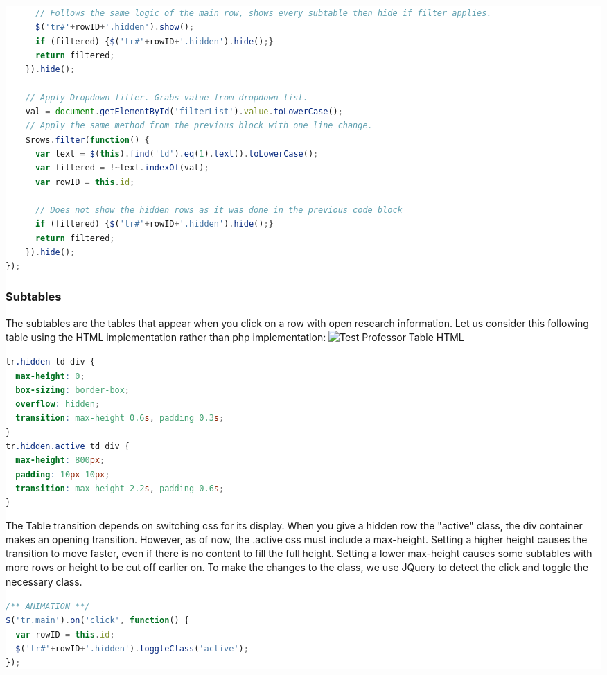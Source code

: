 ```js
      // Follows the same logic of the main row, shows every subtable then hide if filter applies.
      $('tr#'+rowID+'.hidden').show();
      if (filtered) {$('tr#'+rowID+'.hidden').hide();}
      return filtered;
    }).hide();

    // Apply Dropdown filter. Grabs value from dropdown list.
    val = document.getElementById('filterList').value.toLowerCase();
    // Apply the same method from the previous block with one line change.
    $rows.filter(function() {
      var text = $(this).find('td').eq(1).text().toLowerCase();
      var filtered = !~text.indexOf(val);
      var rowID = this.id;

      // Does not show the hidden rows as it was done in the previous code block
      if (filtered) {$('tr#'+rowID+'.hidden').hide();}
      return filtered;
    }).hide();
});
```

### Subtables
The subtables are the tables that appear when you click on a row with open research information. Let us consider this following table using the HTML implementation rather than php implementation:
![Test Professor Table HTML](https://i.imgur.com/RKWF24D.gif)
```css
tr.hidden td div {
  max-height: 0;
  box-sizing: border-box;
  overflow: hidden;
  transition: max-height 0.6s, padding 0.3s;
}
tr.hidden.active td div {
  max-height: 800px;
  padding: 10px 10px;
  transition: max-height 2.2s, padding 0.6s;
}
```
The Table transition depends on switching css for its display. When you give a hidden row the "active" class, the div container makes an opening transition. However, as of now, the .active css must include a max-height. Setting a higher height causes the transition to move faster, even if there is no content to fill the full height. Setting a lower max-height causes some subtables with more rows or height to be cut off earlier on. To make the changes to the class, we use JQuery to detect the click and toggle the necessary class.
```javascript
/** ANIMATION **/
$('tr.main').on('click', function() {
  var rowID = this.id;
  $('tr#'+rowID+'.hidden').toggleClass('active');
});
```
